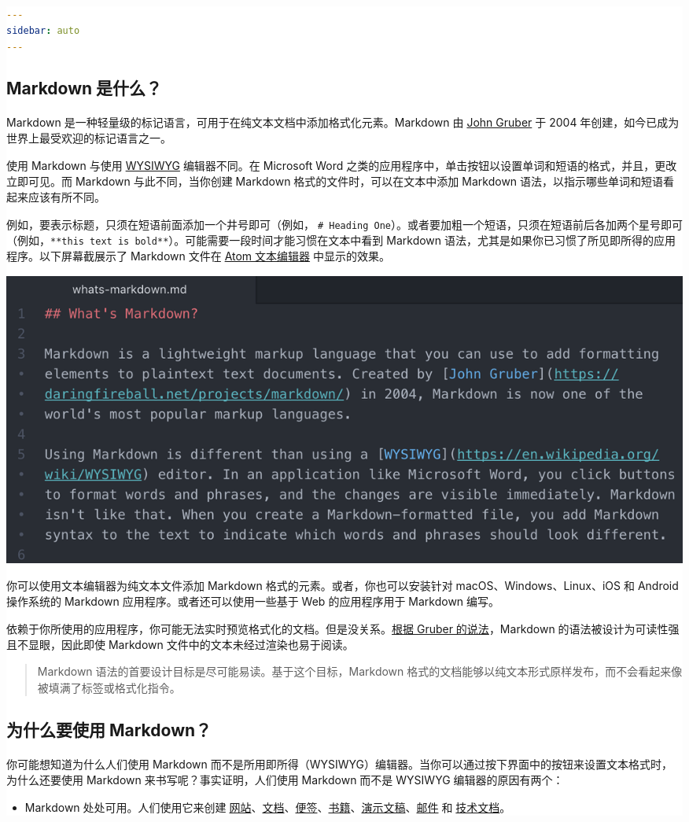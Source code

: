 ```yaml
---
sidebar: auto
---
```

## [](#markdown)Markdown 是什么？

Markdown 是一种轻量级的标记语言，可用于在纯文本文档中添加格式化元素。Markdown 由 [John Gruber](https://daringfireball.net/projects/markdown/) 于 2004 年创建，如今已成为世界上最受欢迎的标记语言之一。

使用 Markdown 与使用 [WYSIWYG](https://en.wikipedia.org/wiki/WYSIWYG) 编辑器不同。在 Microsoft Word 之类的应用程序中，单击按钮以设置单词和短语的格式，并且，更改立即可见。而 Markdown 与此不同，当你创建 Markdown 格式的文件时，可以在文本中添加 Markdown 语法，以指示哪些单词和短语看起来应该有所不同。

例如，要表示标题，只须在短语前面添加一个井号即可（例如， `# Heading One`）。或者要加粗一个短语，只须在短语前后各加两个星号即可（例如，`**this text is bold**`）。可能需要一段时间才能习惯在文本中看到 Markdown 语法，尤其是如果你已习惯了所见即所得的应用程序。以下屏幕截展示了 Markdown 文件在 [Atom 文本编辑器](https://atom.io) 中显示的效果。

![Markdown file in the Atom text editor](./atom.png)

你可以使用文本编辑器为纯文本文件添加 Markdown 格式的元素。或者，你也可以安装针对 macOS、Windows、Linux、iOS 和 Android 操作系统的 Markdown 应用程序。或者还可以使用一些基于 Web 的应用程序用于 Markdown 编写。

依赖于你所使用的应用程序，你可能无法实时预览格式化的文档。但是没关系。[根据 Gruber 的说法](https://daringfireball.net/projects/markdown/)，Markdown 的语法被设计为可读性强且不显眼，因此即使 Markdown 文件中的文本未经过渲染也易于阅读。

> Markdown 语法的首要设计目标是尽可能易读。基于这个目标，Markdown 格式的文档能够以纯文本形式原样发布，而不会看起来像被填满了标签或格式化指令。

## 为什么要使用 Markdown？[](#为什么要使用markdown)

你可能想知道为什么人们使用 Markdown 而不是所用即所得（WYSIWYG）编辑器。当你可以通过按下界面中的按钮来设置文本格式时，为什么还要使用 Markdown 来书写呢？事实证明，人们使用 Markdown 而不是 WYSIWYG 编辑器的原因有两个：

* Markdown 处处可用。人们使用它来创建 [网站](#websites)、[文档](#documents)、[便签](#notes)、[书籍](#books)、[演示文稿](#presentations)、[邮件](#email) 和 [技术文档](#documentation)。
